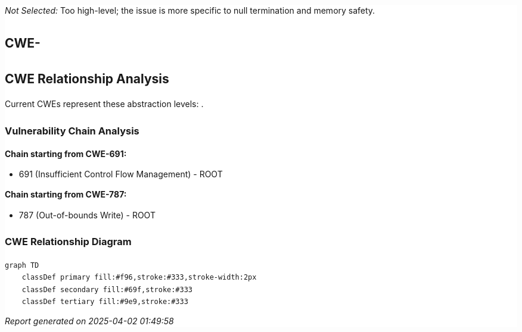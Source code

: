 *Not Selected:* Too high-level; the issue is more specific to null termination and memory safety.

## CWE-


## CWE Relationship Analysis

Current CWEs represent these abstraction levels: .


### Vulnerability Chain Analysis

**Chain starting from CWE-691:**
- 691 (Insufficient Control Flow Management) - ROOT


**Chain starting from CWE-787:**
- 787 (Out-of-bounds Write) - ROOT



### CWE Relationship Diagram

```mermaid
graph TD
    classDef primary fill:#f96,stroke:#333,stroke-width:2px
    classDef secondary fill:#69f,stroke:#333
    classDef tertiary fill:#9e9,stroke:#333
```



*Report generated on 2025-04-02 01:49:58*
